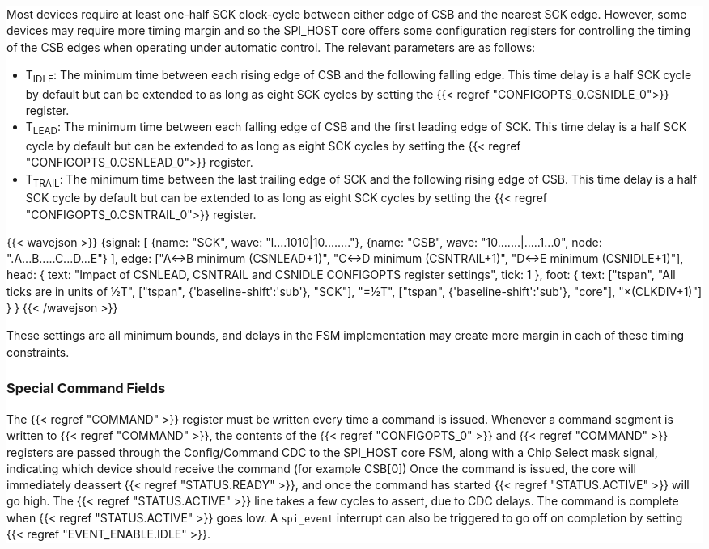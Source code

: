 Most devices require at least one-half SCK clock-cycle between either edge of CSB and the nearest SCK edge.
However, some devices may require more timing margin and so the SPI_HOST core offers some configuration registers for controlling the timing of the CSB edges when operating under automatic control.
The relevant parameters are as follows:
- T<sub>IDLE</sub>: The minimum time between each rising edge of CSB and the following falling edge.
This time delay is a half SCK cycle by default but can be extended to as long as eight SCK cycles by setting the {{< regref "CONFIGOPTS_0.CSNIDLE_0">}} register.
- T<sub>LEAD</sub>: The minimum time between each falling edge of CSB and the first leading edge of SCK.
This time delay is a half SCK cycle by default but can be extended to as long as eight SCK cycles by setting the {{< regref "CONFIGOPTS_0.CSNLEAD_0">}} register.
- T<sub>TRAIL</sub>: The minimum time between the last trailing edge of SCK and the following rising edge of CSB.
This time delay is a half SCK cycle by default but can be extended to as long as eight SCK cycles by setting the {{< regref "CONFIGOPTS_0.CSNTRAIL_0">}} register.

{{< wavejson >}}
{signal: [
  {name: "SCK",  wave: "l....1010|10........"},
  {name: "CSB", wave: "10.......|.....1...0", node: ".A...B.....C...D...E"}
],
 edge: ["A<->B minimum (CSNLEAD+1)", "C<->D minimum (CSNTRAIL+1)", "D<->E minimum (CSNIDLE+1)"],
  head: {
    text: "Impact of CSNLEAD, CSNTRAIL and CSNIDLE CONFIGOPTS register settings",
    tick: 1
  },
  foot: {
    text: ["tspan", "All ticks are in units of &#xbd;T",
           ["tspan", {'baseline-shift':'sub'}, "SCK"],
          "=&#xbd;T",
           ["tspan", {'baseline-shift':'sub'}, "core"],
          "&#xd7;(CLKDIV+1)"]
  }
}
{{< /wavejson >}}

These settings are all minimum bounds, and delays in the FSM implementation may create more margin in each of these timing constraints.

### Special Command Fields

The {{< regref "COMMAND" >}} register must be written every time a command is issued.
Whenever a command segment is written to {{< regref "COMMAND" >}}, the contents of the {{< regref "CONFIGOPTS_0" >}} and {{< regref "COMMAND" >}} registers are passed through the Config/Command CDC to the SPI_HOST core FSM, along with a Chip Select mask signal, indicating which device should receive the command (for example CSB[0])
Once the command is issued, the core will immediately deassert {{< regref "STATUS.READY" >}}, and once the command has started {{< regref "STATUS.ACTIVE" >}} will go high.
The {{< regref "STATUS.ACTIVE" >}} line takes a few cycles to assert, due to CDC delays.
The command is complete when {{< regref "STATUS.ACTIVE" >}} goes low.
A `spi_event` interrupt can also be triggered to go off on completion by setting {{< regref "EVENT_ENABLE.IDLE" >}}.
